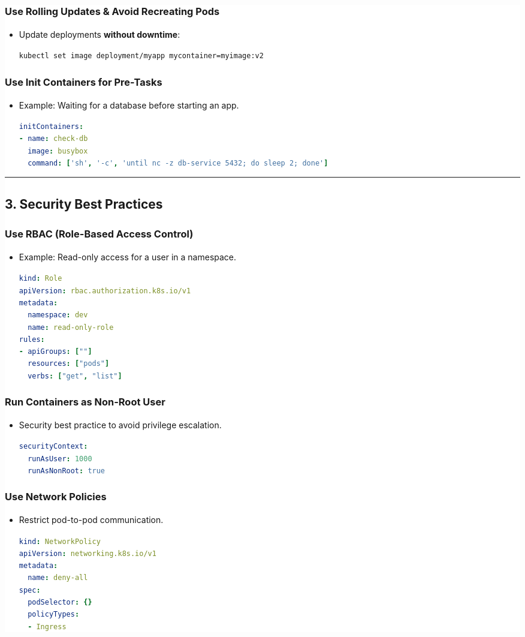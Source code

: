 ###  **Use Rolling Updates & Avoid Recreating Pods**
- Update deployments **without downtime**:
  ```sh
  kubectl set image deployment/myapp mycontainer=myimage:v2
  ```

###  **Use Init Containers for Pre-Tasks**
- Example: Waiting for a database before starting an app.
  ```yaml
  initContainers:
  - name: check-db
    image: busybox
    command: ['sh', '-c', 'until nc -z db-service 5432; do sleep 2; done']
  ```

---

## **3. Security Best Practices**
###  **Use RBAC (Role-Based Access Control)**
- Example: Read-only access for a user in a namespace.
  ```yaml
  kind: Role
  apiVersion: rbac.authorization.k8s.io/v1
  metadata:
    namespace: dev
    name: read-only-role
  rules:
  - apiGroups: [""]
    resources: ["pods"]
    verbs: ["get", "list"]
  ```

###  **Run Containers as Non-Root User**
- Security best practice to avoid privilege escalation.
  ```yaml
  securityContext:
    runAsUser: 1000
    runAsNonRoot: true
  ```

###  **Use Network Policies**
- Restrict pod-to-pod communication.
  ```yaml
  kind: NetworkPolicy
  apiVersion: networking.k8s.io/v1
  metadata:
    name: deny-all
  spec:
    podSelector: {}
    policyTypes:
    - Ingress
  ```
